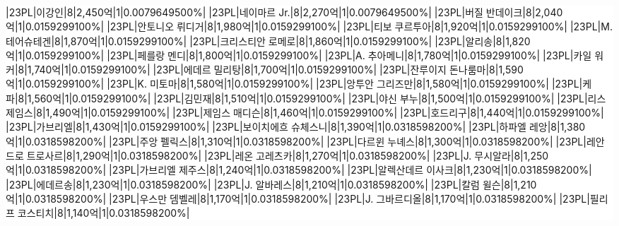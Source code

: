 |23PL|이강인|8|2,450억|1|0.0079649500%|
|23PL|네이마르 Jr.|8|2,270억|1|0.0079649500%|
|23PL|버질 반데이크|8|2,040억|1|0.0159299100%|
|23PL|안토니오 뤼디거|8|1,980억|1|0.0159299100%|
|23PL|티보 쿠르투아|8|1,920억|1|0.0159299100%|
|23PL|M. 테어슈테겐|8|1,870억|1|0.0159299100%|
|23PL|크리스티안 로메로|8|1,860억|1|0.0159299100%|
|23PL|알리송|8|1,820억|1|0.0159299100%|
|23PL|페를랑 멘디|8|1,800억|1|0.0159299100%|
|23PL|A. 추아메니|8|1,780억|1|0.0159299100%|
|23PL|카일 워커|8|1,740억|1|0.0159299100%|
|23PL|에데르 밀리탕|8|1,700억|1|0.0159299100%|
|23PL|잔루이지 돈나룸마|8|1,590억|1|0.0159299100%|
|23PL|K. 미토마|8|1,580억|1|0.0159299100%|
|23PL|앙투안 그리즈만|8|1,580억|1|0.0159299100%|
|23PL|케파|8|1,560억|1|0.0159299100%|
|23PL|김민재|8|1,510억|1|0.0159299100%|
|23PL|야신 부누|8|1,500억|1|0.0159299100%|
|23PL|리스 제임스|8|1,490억|1|0.0159299100%|
|23PL|제임스 매디슨|8|1,460억|1|0.0159299100%|
|23PL|호드리구|8|1,440억|1|0.0159299100%|
|23PL|가브리엘|8|1,430억|1|0.0159299100%|
|23PL|보이치에흐 슈체스니|8|1,390억|1|0.0318598200%|
|23PL|하파엘 레앙|8|1,380억|1|0.0318598200%|
|23PL|주앙 펠릭스|8|1,310억|1|0.0318598200%|
|23PL|다르윈 누녜스|8|1,300억|1|0.0318598200%|
|23PL|레안드로 트로사르|8|1,290억|1|0.0318598200%|
|23PL|레온 고레츠카|8|1,270억|1|0.0318598200%|
|23PL|J. 무시알라|8|1,250억|1|0.0318598200%|
|23PL|가브리엘 제주스|8|1,240억|1|0.0318598200%|
|23PL|알렉산데르 이사크|8|1,230억|1|0.0318598200%|
|23PL|에데르송|8|1,230억|1|0.0318598200%|
|23PL|J. 알바레스|8|1,210억|1|0.0318598200%|
|23PL|칼럼 윌슨|8|1,210억|1|0.0318598200%|
|23PL|우스만 뎀벨레|8|1,170억|1|0.0318598200%|
|23PL|J. 그바르디올|8|1,170억|1|0.0318598200%|
|23PL|필리프 코스티치|8|1,140억|1|0.0318598200%|